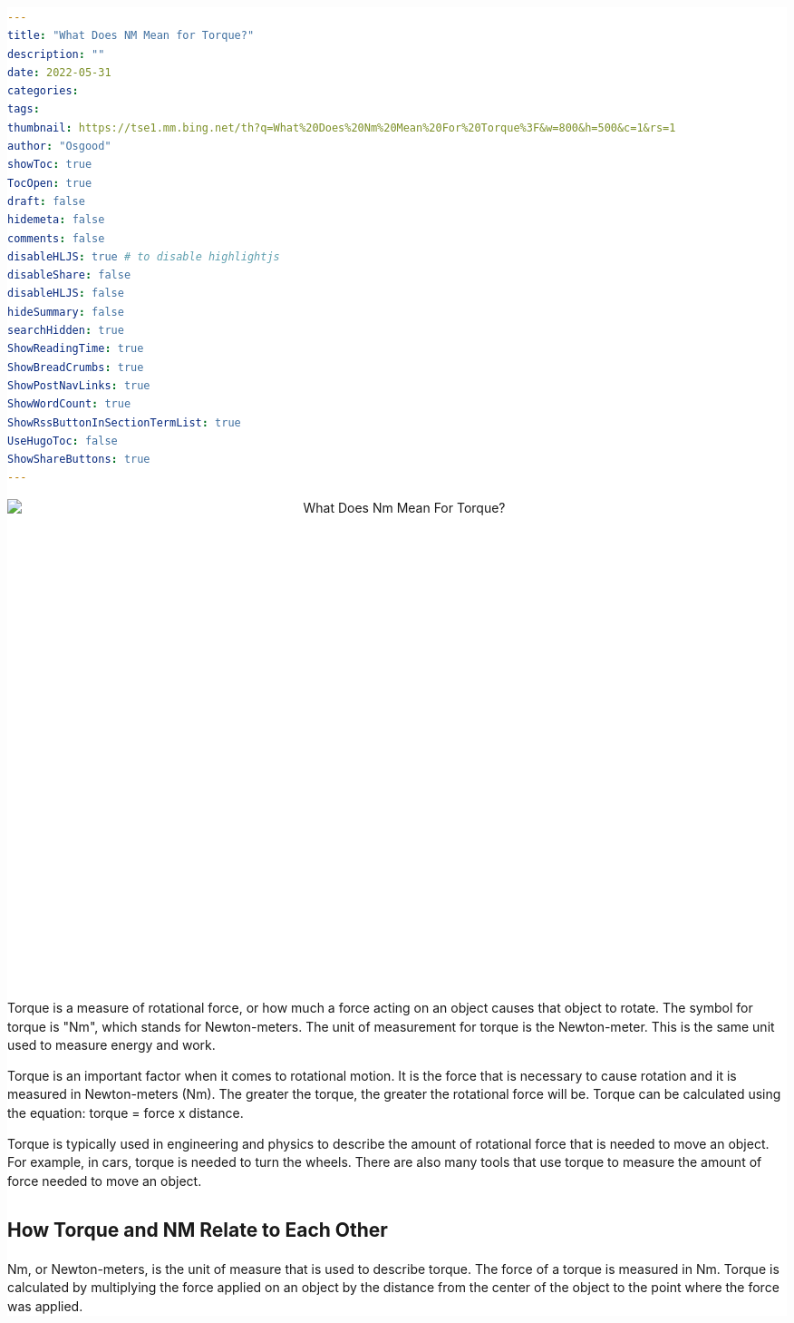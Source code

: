 ```yaml
---
title: "What Does NM Mean for Torque?"
description: ""
date: 2022-05-31
categories: 
tags: 
thumbnail: https://tse1.mm.bing.net/th?q=What%20Does%20Nm%20Mean%20For%20Torque%3F&w=800&h=500&c=1&rs=1
author: "Osgood"
showToc: true
TocOpen: true
draft: false
hidemeta: false
comments: false
disableHLJS: true # to disable highlightjs
disableShare: false
disableHLJS: false
hideSummary: false
searchHidden: true
ShowReadingTime: true
ShowBreadCrumbs: true
ShowPostNavLinks: true
ShowWordCount: true
ShowRssButtonInSectionTermList: true
UseHugoToc: false
ShowShareButtons: true
---
```


<center>
	<img src="https://tse1.mm.bing.net/th?q=What%20Does%20Nm%20Mean%20For%20Torque%3F&w=800&h=500&c=1&rs=1" alt="What Does Nm Mean For Torque?" width="800" height="500" style="display: block; width: 100%; height: auto">
</center>

<p>Torque is a measure of rotational force, or how much a force acting on an object causes that object to rotate. The symbol for torque is "Nm", which stands for Newton-meters. The unit of measurement for torque is the Newton-meter. This is the same unit used to measure energy and work.</p>

<p>Torque is an important factor when it comes to rotational motion. It is the force that is necessary to cause rotation and it is measured in Newton-meters (Nm). The greater the torque, the greater the rotational force will be. Torque can be calculated using the equation: torque = force x distance. </p>

<p>Torque is typically used in engineering and physics to describe the amount of rotational force that is needed to move an object. For example, in cars, torque is needed to turn the wheels. There are also many tools that use torque to measure the amount of force needed to move an object. </p>

<h2>How Torque and NM Relate to Each Other</h2> 

<p>Nm, or Newton-meters, is the unit of measure that is used to describe torque. The force of a torque is measured in Nm. Torque is calculated by multiplying the force applied on an object by the distance from the center of the object to the point where the force was applied. </p>
